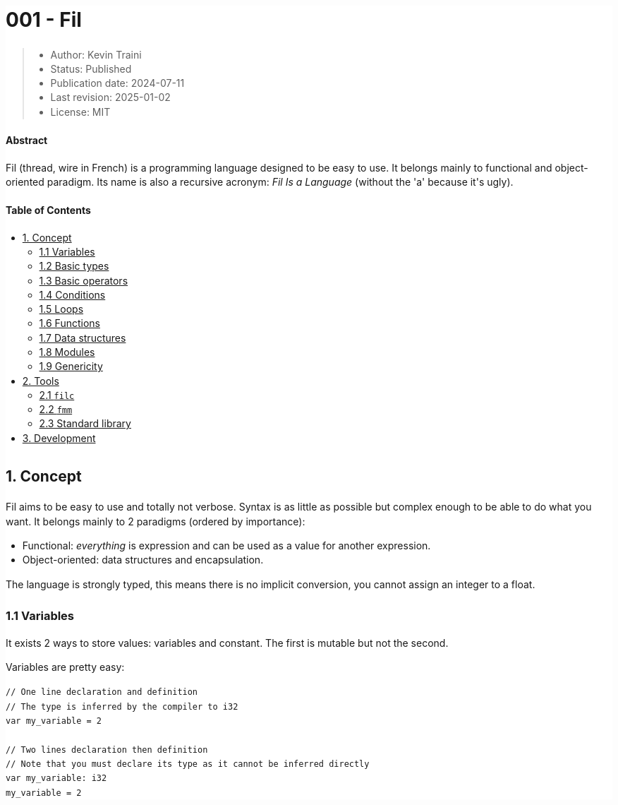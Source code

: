 # 001 - Fil

> - Author: Kevin Traini
> - Status: Published
> - Publication date: 2024-07-11
> - Last revision: 2025-01-02
> - License: MIT

#### Abstract

Fil (thread, wire in French) is a programming language designed to be easy to use. It belongs mainly to functional and
object-oriented paradigm. Its name is also a recursive acronym: *Fil Is a Language* (without the 'a' because it's ugly).

#### Table of Contents

- [1. Concept](#1-concept)
    - [1.1 Variables](#11-variables)
    - [1.2 Basic types](#12-basic-types)
    - [1.3 Basic operators](#13-basic-operators)
    - [1.4 Conditions](#14-conditions)
    - [1.5 Loops](#15-loops)
    - [1.6 Functions](#16-functions)
    - [1.7 Data structures](#17-data-structures)
    - [1.8 Modules](#18-modules)
    - [1.9 Genericity](#19-genericity)
- [2. Tools](#2-tools)
    - [2.1 `filc`](#21-filc)
    - [2.2 `fmm`](#22-fmm)
    - [2.3 Standard library](#23-standard-library)
- [3. Development](#3-development)

## 1. Concept

Fil aims to be easy to use and totally not verbose. Syntax is as little as possible but complex enough to be able to do
what you want. It belongs mainly to 2 paradigms (ordered by importance):

- Functional: *everything* is expression and can be used as a value for another expression.
- Object-oriented: data structures and encapsulation.

The language is strongly typed, this means there is no implicit conversion, you cannot assign an integer to a float.

### 1.1 Variables

It exists 2 ways to store values: variables and constant. The first is mutable but not the second.

Variables are pretty easy:

```
// One line declaration and definition
// The type is inferred by the compiler to i32
var my_variable = 2

// Two lines declaration then definition
// Note that you must declare its type as it cannot be inferred directly
var my_variable: i32
my_variable = 2
```
